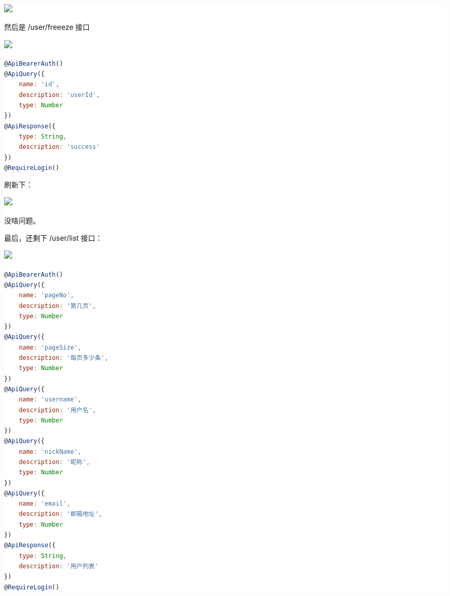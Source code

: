 ![](//liushuaiyang.oss-cn-shanghai.aliyuncs.com/nest-docs/image/第90章-43.png)

然后是 /user/freeeze 接口

![](//liushuaiyang.oss-cn-shanghai.aliyuncs.com/nest-docs/image/第90章-44.png)

```javascript
@ApiBearerAuth()
@ApiQuery({
    name: 'id',
    description: 'userId',
    type: Number
})
@ApiResponse({
    type: String,
    description: 'success'
})
@RequireLogin()
```

刷新下：

![](//liushuaiyang.oss-cn-shanghai.aliyuncs.com/nest-docs/image/第90章-45.png)

没啥问题。

最后，还剩下 /user/list 接口：

![](//liushuaiyang.oss-cn-shanghai.aliyuncs.com/nest-docs/image/第90章-46.png)

```javascript
@ApiBearerAuth()
@ApiQuery({
    name: 'pageNo',
    description: '第几页',
    type: Number
})
@ApiQuery({
    name: 'pageSize',
    description: '每页多少条',
    type: Number
})
@ApiQuery({
    name: 'username',
    description: '用户名',
    type: Number
})
@ApiQuery({
    name: 'nickName',
    description: '昵称',
    type: Number
})
@ApiQuery({
    name: 'email',
    description: '邮箱地址',
    type: Number
})
@ApiResponse({
    type: String,
    description: '用户列表'
})
@RequireLogin()
```
